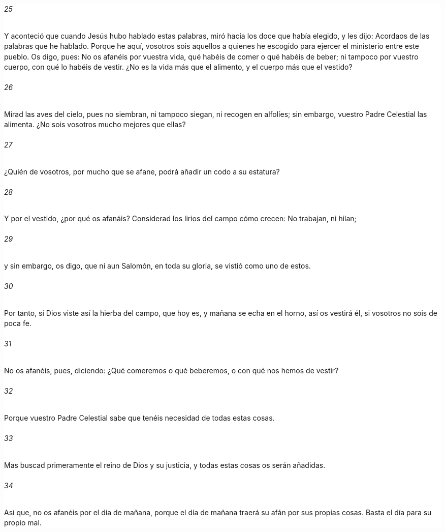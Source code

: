 ###### 25 
Y aconteció que cuando Jesús hubo hablado estas palabras, miró hacia los doce que había elegido, y les dijo: Acordaos de las palabras que he hablado. Porque he aquí, vosotros sois aquellos a quienes he escogido para ejercer el ministerio entre este pueblo. Os digo, pues: No os afanéis por vuestra vida, qué habéis de comer o qué habéis de beber; ni tampoco por vuestro cuerpo, con qué lo habéis de vestir. ¿No es la vida más que el alimento, y el cuerpo más que el vestido?

###### 26 
Mirad las aves del cielo, pues no siembran, ni tampoco siegan, ni recogen en alfolíes; sin embargo, vuestro Padre Celestial las alimenta. ¿No sois vosotros mucho mejores que ellas?

###### 27 
¿Quién de vosotros, por mucho que se afane, podrá añadir un codo a su estatura?

###### 28 
Y por el vestido, ¿por qué os afanáis? Considerad los lirios del campo cómo crecen: No trabajan, ni hilan;

###### 29 
y sin embargo, os digo, que ni aun Salomón, en toda su gloria, se vistió como uno de estos.

###### 30 
Por tanto, si Dios viste así la hierba del campo, que hoy es, y mañana se echa en el horno, así os vestirá él, si vosotros no sois de poca fe.

###### 31 
No os afanéis, pues, diciendo: ¿Qué comeremos o qué beberemos, o con qué nos hemos de vestir?

###### 32 
Porque vuestro Padre Celestial sabe que tenéis necesidad de todas estas cosas.

###### 33 
Mas buscad primeramente el reino de Dios y su justicia, y todas estas cosas os serán añadidas.

###### 34 
Así que, no os afanéis por el día de mañana, porque el día de mañana traerá su afán por sus propias cosas. Basta el día para su propio mal.

